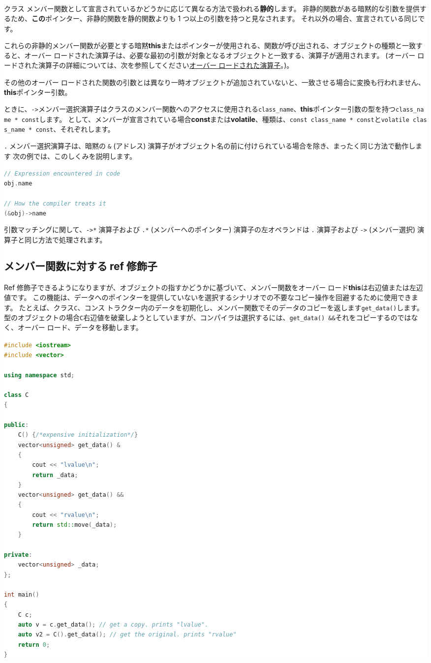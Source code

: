 クラス メンバー関数として宣言されているかどうかに応じて異なる方法で扱われる**静的**します。 非静的関数がある暗黙的な引数を提供するため、**この**ポインター、非静的関数を静的関数よりも 1 つ以上の引数を持つと見なされます。 それ以外の場合、宣言されている同じです。

これらの非静的メンバー関数が必要とする暗黙**this**またはポインターが使用される、関数が呼び出される、オブジェクトの種類と一致すると、オーバー ロードされた演算子は、必要な最初の引数が対象となるオブジェクトと一致する、演算子が適用されます。 (オーバー ロードされた演算子の詳細については、次を参照してください[オーバー ロードされた演算子](../cpp/operator-overloading.md)。)。

その他のオーバー ロードされた関数の引数とは異なり一時オブジェクトが追加されていないと、一致させる場合に変換も行われません、**this**ポインター引数。

ときに、`->`メンバー選択演算子はクラスのメンバー関数へのアクセスに使用される`class_name`、**this**ポインター引数の型を持つ`class_name * const`します。 として、メンバーが宣言されている場合**const**または**volatile**、種類は、`const class_name * const`と`volatile class_name * const`、それぞれします。

`.` メンバー選択演算子は、暗黙の `&` (アドレス) 演算子がオブジェクト名の前に付けられている場合を除き、まったく同じ方法で動作します 次の例では、このしくみを説明します。

```cpp
// Expression encountered in code
obj.name

// How the compiler treats it
(&obj)->name
```

引数マッチングに関して、`->*` 演算子および `.*` (メンバーへのポインター) 演算子の左オペランドは `.` 演算子および `->` (メンバー選択) 演算子と同じ方法で処理されます。

## <a name="ref-qualifiers"></a> メンバー関数に対する ref 修飾子

Ref 修飾子できるようになりますが、オブジェクトの指すかどうかに基づいて、メンバー関数をオーバー ロード**this**は右辺値または左辺値です。  この機能は、データへのポインターを提供していないを選択するシナリオでの不要なコピー操作を回避するために使用できます。 たとえば、クラス`C`、コンス トラクター内のデータを初期化し、メンバー関数でそのデータのコピーを返します`get_data()`します。 型のオブジェクトの場合`C`右辺値を破棄しようとしていますが、コンパイラは選択するには、`get_data() &&`それをコピーするのではなく、オーバー ロード、データを移動します。

```cpp
#include <iostream>
#include <vector>

using namespace std;

class C
{

public:
    C() {/*expensive initialization*/}
    vector<unsigned> get_data() &
    {
        cout << "lvalue\n";
        return _data;
    }
    vector<unsigned> get_data() &&
    {
        cout << "rvalue\n";
        return std::move(_data);
    }

private:
    vector<unsigned> _data;
};

int main()
{
    C c;
    auto v = c.get_data(); // get a copy. prints "lvalue".
    auto v2 = C().get_data(); // get the original. prints "rvalue"
    return 0;
}
```
